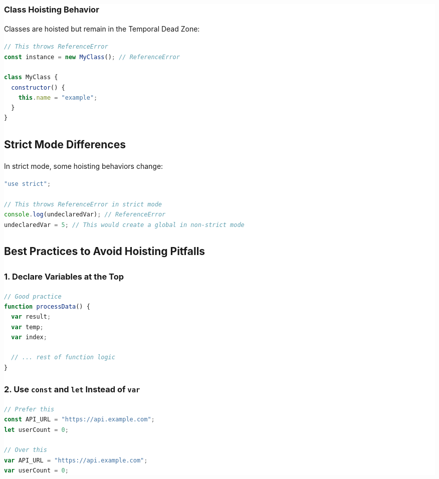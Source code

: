 ### Class Hoisting Behavior

Classes are hoisted but remain in the Temporal Dead Zone:

```javascript
// This throws ReferenceError
const instance = new MyClass(); // ReferenceError

class MyClass {
  constructor() {
    this.name = "example";
  }
}
```

## Strict Mode Differences

In strict mode, some hoisting behaviors change:

```javascript
"use strict";

// This throws ReferenceError in strict mode
console.log(undeclaredVar); // ReferenceError
undeclaredVar = 5; // This would create a global in non-strict mode
```

## Best Practices to Avoid Hoisting Pitfalls

### 1. Declare Variables at the Top

```javascript
// Good practice
function processData() {
  var result;
  var temp;
  var index;
  
  // ... rest of function logic
}
```

### 2. Use `const` and `let` Instead of `var`

```javascript
// Prefer this
const API_URL = "https://api.example.com";
let userCount = 0;

// Over this
var API_URL = "https://api.example.com";
var userCount = 0;
```
